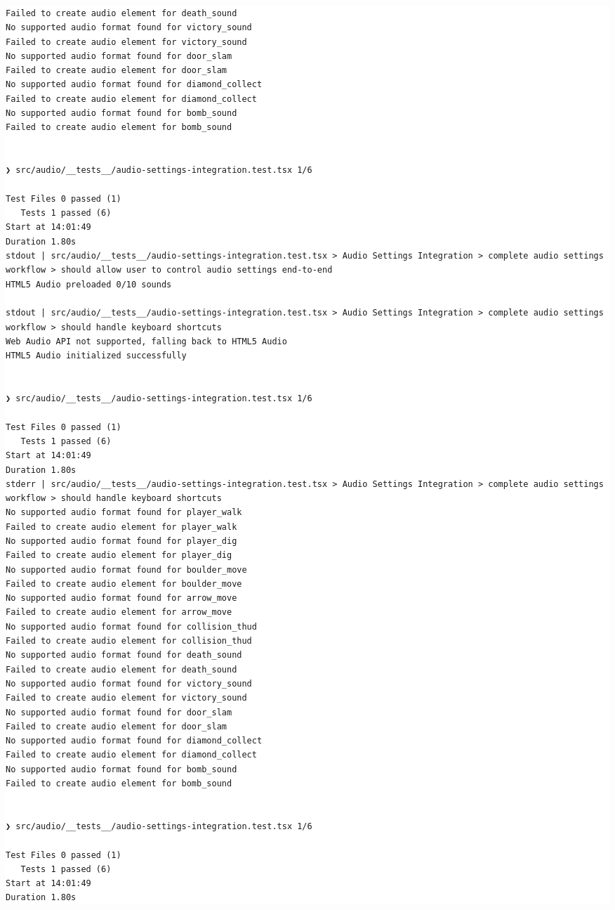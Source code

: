    ~~~~~~~~~~~~~~~~~~~~~~~~~~~~~~~~~~~~~~~~~~~~~~~~~~~~~~~~~~~~~~~~
Failed to create audio element for death_sound
No supported audio format found for victory_sound
Failed to create audio element for victory_sound
No supported audio format found for door_slam
Failed to create audio element for door_slam
No supported audio format found for diamond_collect
Failed to create audio element for diamond_collect
No supported audio format found for bomb_sound
Failed to create audio element for bomb_sound


 ❯ src/audio/__tests__/audio-settings-integration.test.tsx 1/6

 Test Files 0 passed (1)
      Tests 1 passed (6)
   Start at 14:01:49
   Duration 1.80s
stdout | src/audio/__tests__/audio-settings-integration.test.tsx > Audio Settings Integration > complete audio settings workflow > should allow user to control audio settings end-to-end             
HTML5 Audio preloaded 0/10 sounds                                                                  
                                                                                                   
stdout | src/audio/__tests__/audio-settings-integration.test.tsx > Audio Settings Integration > complete audio settings workflow > should handle keyboard shortcuts                                   
Web Audio API not supported, falling back to HTML5 Audio                                           
HTML5 Audio initialized successfully


 ❯ src/audio/__tests__/audio-settings-integration.test.tsx 1/6

 Test Files 0 passed (1)
      Tests 1 passed (6)
   Start at 14:01:49
   Duration 1.80s
stderr | src/audio/__tests__/audio-settings-integration.test.tsx > Audio Settings Integration > complete audio settings workflow > should handle keyboard shortcuts                                   
No supported audio format found for player_walk                                                    
Failed to create audio element for player_walk                                                     
No supported audio format found for player_dig                                                     
Failed to create audio element for player_dig                                                      
No supported audio format found for boulder_move                                                   
Failed to create audio element for boulder_move
No supported audio format found for arrow_move
Failed to create audio element for arrow_move
No supported audio format found for collision_thud
Failed to create audio element for collision_thud
No supported audio format found for death_sound
Failed to create audio element for death_sound
No supported audio format found for victory_sound
Failed to create audio element for victory_sound
No supported audio format found for door_slam
Failed to create audio element for door_slam
No supported audio format found for diamond_collect
Failed to create audio element for diamond_collect
No supported audio format found for bomb_sound
Failed to create audio element for bomb_sound


 ❯ src/audio/__tests__/audio-settings-integration.test.tsx 1/6

 Test Files 0 passed (1)
      Tests 1 passed (6)
   Start at 14:01:49
   Duration 1.80s
   ~~~~~~~~~~~~~~~~~~~~~~~~~~~~~~~~~~~~~~~~~~~~~~~~~~~~~~~~~~~~~~~~